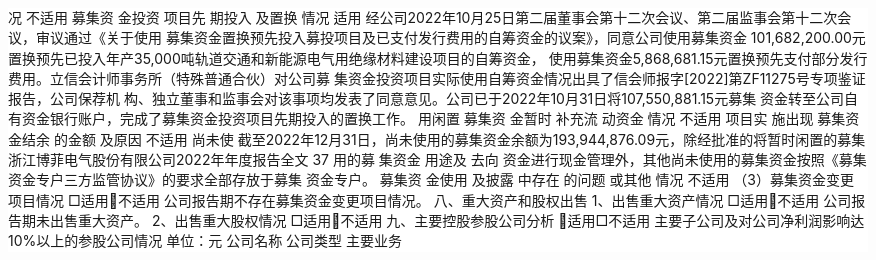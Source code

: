 况
不适用
募集资
金投资
项目先
期投入
及置换
情况
适用
经公司2022年10月25日第二届董事会第十二次会议、第二届监事会第十二次会议，审议通过《关于使用
募集资金置换预先投入募投项目及已支付发行费用的自筹资金的议案》，同意公司使用募集资金
101,682,200.00元置换预先已投入年产35,000吨轨道交通和新能源电气用绝缘材料建设项目的自筹资金，
使用募集资金5,868,681.15元置换预先支付部分发行费用。立信会计师事务所（特殊普通合伙）对公司募
集资金投资项目实际使用自筹资金情况出具了信会师报字[2022]第ZF11275号专项鉴证报告，公司保荐机
构、独立董事和监事会对该事项均发表了同意意见。公司已于2022年10月31日将107,550,881.15元募集
资金转至公司自有资金银行账户，完成了募集资金投资项目先期投入的置换工作。
用闲置
募集资
金暂时
补充流
动资金
情况
不适用
项目实
施出现
募集资
金结余
的金额
及原因
不适用
尚未使
截至2022年12月31日，尚未使用的募集资金余额为193,944,876.09元，除经批准的将暂时闲置的募集
浙江博菲电气股份有限公司2022年年度报告全文
37
用的募
集资金
用途及
去向
资金进行现金管理外，其他尚未使用的募集资金按照《募集资金专户三方监管协议》的要求全部存放于募集
资金专户。
募集资
金使用
及披露
中存在
的问题
或其他
情况
不适用
（3）募集资金变更项目情况
□适用不适用
公司报告期不存在募集资金变更项目情况。
八、重大资产和股权出售
1、出售重大资产情况
□适用不适用
公司报告期未出售重大资产。
2、出售重大股权情况
□适用不适用
九、主要控股参股公司分析
适用□不适用
主要子公司及对公司净利润影响达10%以上的参股公司情况
单位：元
公司名称
公司类型
主要业务